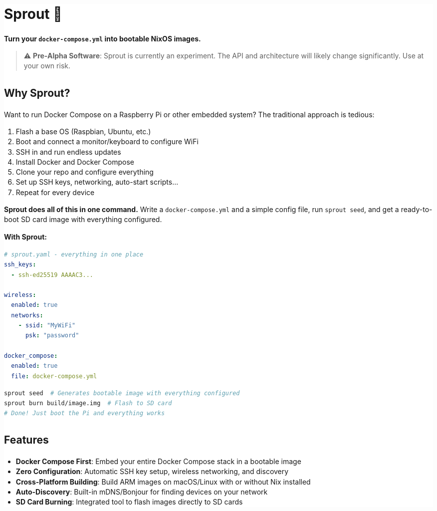 # Sprout 🌱

**Turn your `docker-compose.yml` into bootable NixOS images.**

> ⚠️ **Pre-Alpha Software**: Sprout is currently an experiment. The API and architecture will likely change significantly. Use at your own risk.

## Why Sprout?

Want to run Docker Compose on a Raspberry Pi or other embedded system? The traditional approach is tedious:

1. Flash a base OS (Raspbian, Ubuntu, etc.)
2. Boot and connect a monitor/keyboard to configure WiFi
3. SSH in and run endless updates
4. Install Docker and Docker Compose
5. Clone your repo and configure everything
6. Set up SSH keys, networking, auto-start scripts...
7. Repeat for every device

**Sprout does all of this in one command.** Write a `docker-compose.yml` and a simple config file, run `sprout seed`, and get a ready-to-boot SD card image with everything configured.

**With Sprout:**
```yaml
# sprout.yaml - everything in one place
ssh_keys:
  - ssh-ed25519 AAAAC3...

wireless:
  enabled: true
  networks:
    - ssid: "MyWiFi"
      psk: "password"

docker_compose:
  enabled: true
  file: docker-compose.yml
```

```bash
sprout seed  # Generates bootable image with everything configured
sprout burn build/image.img  # Flash to SD card
# Done! Just boot the Pi and everything works
```

## Features

- **Docker Compose First**: Embed your entire Docker Compose stack in a bootable image
- **Zero Configuration**: Automatic SSH key setup, wireless networking, and discovery
- **Cross-Platform Building**: Build ARM images on macOS/Linux with or without Nix installed
- **Auto-Discovery**: Built-in mDNS/Bonjour for finding devices on your network
- **SD Card Burning**: Integrated tool to flash images directly to SD cards
